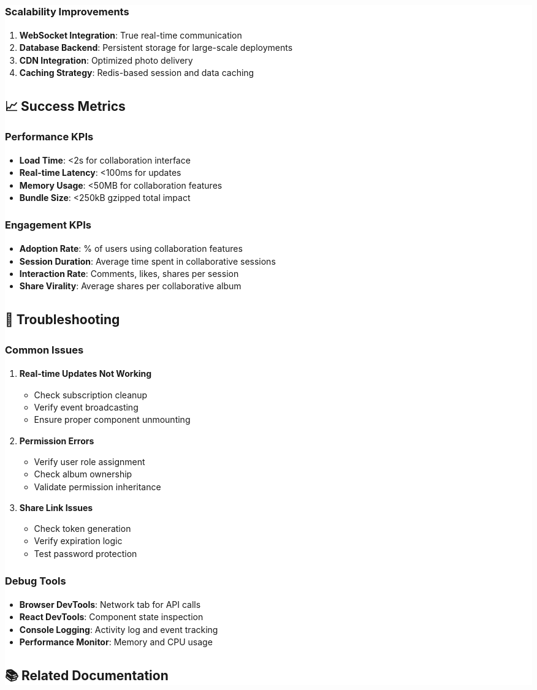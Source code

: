 ### Scalability Improvements

1. **WebSocket Integration**: True real-time communication
2. **Database Backend**: Persistent storage for large-scale deployments
3. **CDN Integration**: Optimized photo delivery
4. **Caching Strategy**: Redis-based session and data caching

## 📈 Success Metrics

### Performance KPIs

- **Load Time**: <2s for collaboration interface
- **Real-time Latency**: <100ms for updates
- **Memory Usage**: <50MB for collaboration features
- **Bundle Size**: <250kB gzipped total impact

### Engagement KPIs

- **Adoption Rate**: % of users using collaboration features
- **Session Duration**: Average time spent in collaborative sessions
- **Interaction Rate**: Comments, likes, shares per session
- **Share Virality**: Average shares per collaborative album

## 🐛 Troubleshooting

### Common Issues

1. **Real-time Updates Not Working**
   - Check subscription cleanup
   - Verify event broadcasting
   - Ensure proper component unmounting

2. **Permission Errors**
   - Verify user role assignment
   - Check album ownership
   - Validate permission inheritance

3. **Share Link Issues**
   - Check token generation
   - Verify expiration logic
   - Test password protection

### Debug Tools

- **Browser DevTools**: Network tab for API calls
- **React DevTools**: Component state inspection
- **Console Logging**: Activity log and event tracking
- **Performance Monitor**: Memory and CPU usage

## 📚 Related Documentation
